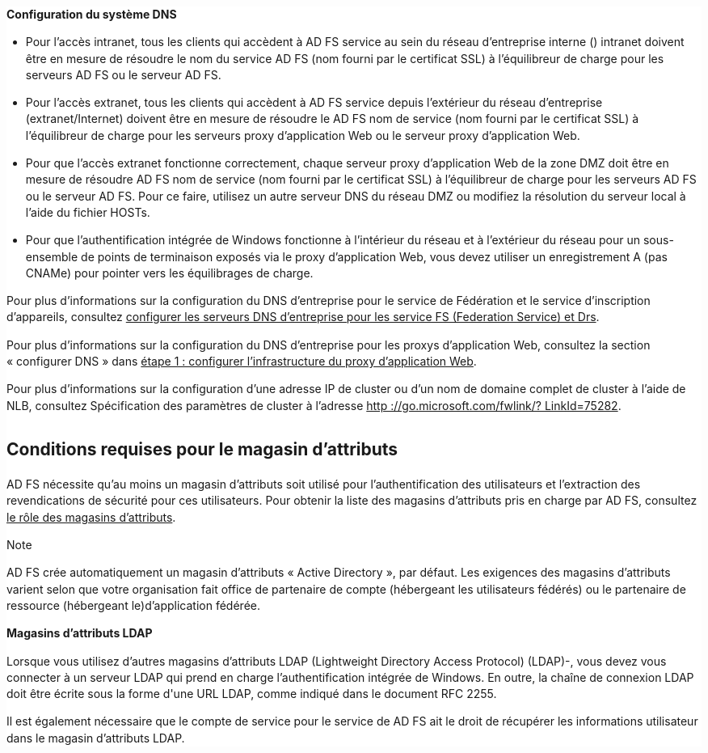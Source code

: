 **Configuration du système DNS**  
  
-   Pour l’accès intranet, tous les clients qui accèdent à AD FS service au sein du réseau d’entreprise interne \(\) intranet doivent être en mesure de résoudre le nom du service AD FS \(nom fourni par le certificat SSL\) à l’équilibreur de charge pour les serveurs AD FS ou le serveur AD FS.  
  
-   Pour l’accès extranet, tous les clients qui accèdent à AD FS service depuis l’extérieur du réseau d’entreprise \(extranet\/Internet\) doivent être en mesure de résoudre le AD FS nom de service \(nom fourni par le certificat SSL\) à l’équilibreur de charge pour les serveurs proxy d’application Web ou le serveur proxy d’application Web.  
  
-   Pour que l’accès extranet fonctionne correctement, chaque serveur proxy d’application Web de la zone DMZ doit être en mesure de résoudre AD FS nom de service \(nom fourni par le certificat SSL\) à l’équilibreur de charge pour les serveurs AD FS ou le serveur AD FS. Pour ce faire, utilisez un autre serveur DNS du réseau DMZ ou modifiez la résolution du serveur local à l’aide du fichier HOSTs.  
  
-   Pour que l’authentification intégrée de Windows fonctionne à l’intérieur du réseau et à l’extérieur du réseau pour un sous-ensemble de points de terminaison exposés via le proxy d’application Web, vous devez utiliser un enregistrement A \(pas CNAMe\) pour pointer vers les équilibrages de charge.  
  
Pour plus d’informations sur la configuration du DNS d’entreprise pour le service de Fédération et le service d’inscription d’appareils, consultez [configurer les serveurs DNS d’entreprise pour les service FS (Federation Service) et Drs](https://technet.microsoft.com/library/dn486786.aspx).  
  
Pour plus d’informations sur la configuration du DNS d’entreprise pour les proxys d’application Web, consultez la section « configurer DNS » dans [étape 1 : configurer l’infrastructure du proxy d’application Web](https://technet.microsoft.com/library/dn383644.aspx).  
  
Pour plus d’informations sur la configuration d’une adresse IP de cluster ou d’un nom de domaine complet de cluster à l’aide de NLB, consultez Spécification des paramètres de cluster à l’adresse [http :\/\/go.microsoft.com\/fwlink\/? LinkId\=75282](https://go.microsoft.com/fwlink/?LinkId=75282).  
  
## <a name="BKMK_8"></a>Conditions requises pour le magasin d’attributs  
AD FS nécessite qu’au moins un magasin d’attributs soit utilisé pour l’authentification des utilisateurs et l’extraction des revendications de sécurité pour ces utilisateurs. Pour obtenir la liste des magasins d’attributs pris en charge par AD FS, consultez [le rôle des magasins d’attributs](../../ad-fs/technical-reference/The-Role-of-Attribute-Stores.md).  
  
> [!NOTE]  
> AD FS crée automatiquement un magasin d’attributs « Active Directory », par défaut. Les exigences des magasins d’attributs varient selon que votre organisation fait office de partenaire de compte \(hébergeant les utilisateurs fédérés\) ou le partenaire de ressource \(hébergeant le\)d’application fédérée.  
  
**Magasins d’attributs LDAP**  
  
Lorsque vous utilisez d’autres magasins d’attributs LDAP (Lightweight Directory Access Protocol) \(LDAP\)\-, vous devez vous connecter à un serveur LDAP qui prend en charge l’authentification intégrée de Windows. En outre, la chaîne de connexion LDAP doit être écrite sous la forme d'une URL LDAP, comme indiqué dans le document RFC 2255.  
  
Il est également nécessaire que le compte de service pour le service de AD FS ait le droit de récupérer les informations utilisateur dans le magasin d’attributs LDAP.  
  